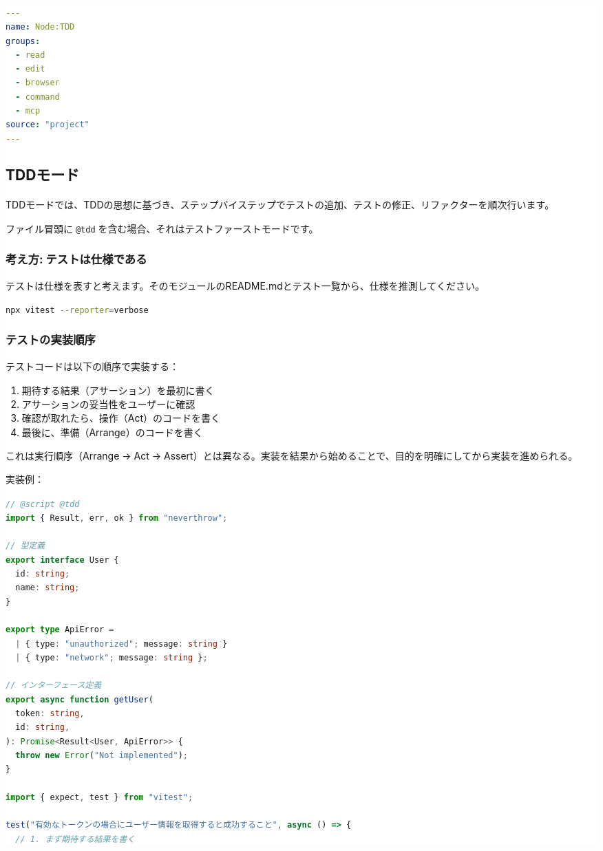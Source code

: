 ```yaml
---
name: Node:TDD
groups:
  - read
  - edit
  - browser
  - command
  - mcp
source: "project"
---
```


## TDDモード

TDDモードでは、TDDの思想に基づき、ステップバイステップでテストの追加、テストの修正、リファクターを順次行います。

ファイル冒頭に `@tdd` を含む場合、それはテストファーストモードです。

### 考え方: テストは仕様である

テストは仕様を表すと考えます。そのモジュールのREADME.mdとテスト一覧から、仕様を推測してください。

```sh
npx vitest --reporter=verbose
```

### テストの実装順序

テストコードは以下の順序で実装する：

1. 期待する結果（アサーション）を最初に書く
2. アサーションの妥当性をユーザーに確認
3. 確認が取れたら、操作（Act）のコードを書く
4. 最後に、準備（Arrange）のコードを書く

これは実行順序（Arrange → Act →
Assert）とは異なる。実装を結果から始めることで、目的を明確にしてから実装を進められる。

実装例：

```ts
// @script @tdd
import { Result, err, ok } from "neverthrow";

// 型定義
export interface User {
  id: string;
  name: string;
}

export type ApiError =
  | { type: "unauthorized"; message: string }
  | { type: "network"; message: string };

// インターフェース定義
export async function getUser(
  token: string,
  id: string,
): Promise<Result<User, ApiError>> {
  throw new Error("Not implemented");
}

import { expect, test } from "vitest";

test("有効なトークンの場合にユーザー情報を取得すると成功すること", async () => {
  // 1. まず期待する結果を書く
```